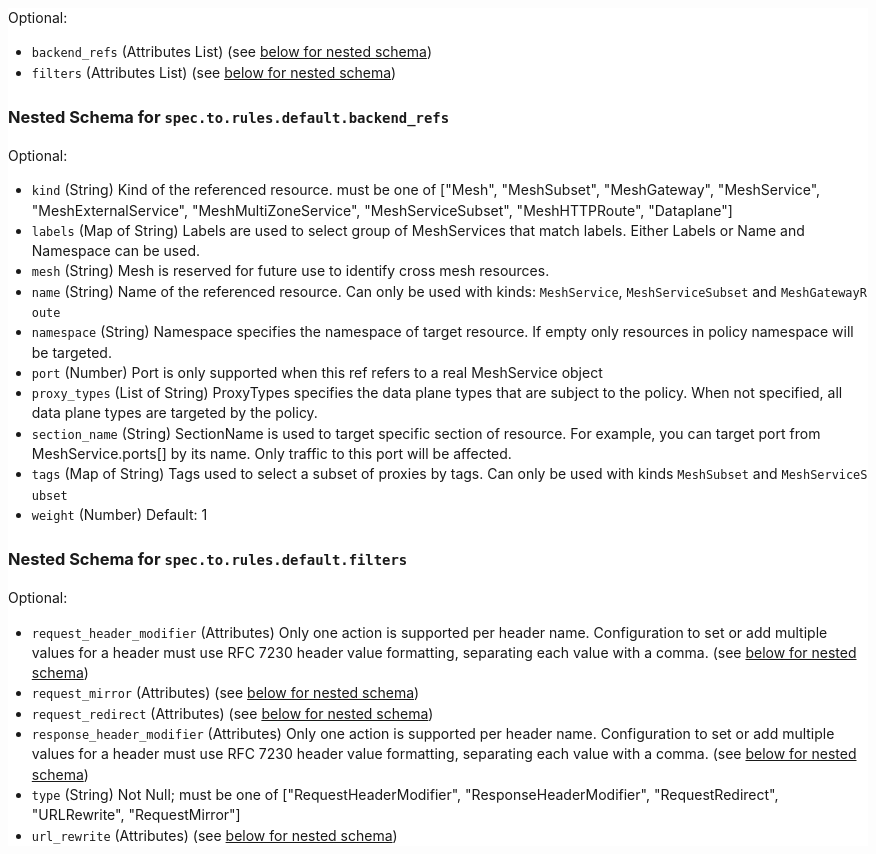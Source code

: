 Optional:

- `backend_refs` (Attributes List) (see [below for nested schema](#nestedatt--spec--to--rules--default--backend_refs))
- `filters` (Attributes List) (see [below for nested schema](#nestedatt--spec--to--rules--default--filters))

<a id="nestedatt--spec--to--rules--default--backend_refs"></a>
### Nested Schema for `spec.to.rules.default.backend_refs`

Optional:

- `kind` (String) Kind of the referenced resource. must be one of ["Mesh", "MeshSubset", "MeshGateway", "MeshService", "MeshExternalService", "MeshMultiZoneService", "MeshServiceSubset", "MeshHTTPRoute", "Dataplane"]
- `labels` (Map of String) Labels are used to select group of MeshServices that match labels. Either Labels or
Name and Namespace can be used.
- `mesh` (String) Mesh is reserved for future use to identify cross mesh resources.
- `name` (String) Name of the referenced resource. Can only be used with kinds: `MeshService`,
`MeshServiceSubset` and `MeshGatewayRoute`
- `namespace` (String) Namespace specifies the namespace of target resource. If empty only resources in policy namespace
will be targeted.
- `port` (Number) Port is only supported when this ref refers to a real MeshService object
- `proxy_types` (List of String) ProxyTypes specifies the data plane types that are subject to the policy. When not specified,
all data plane types are targeted by the policy.
- `section_name` (String) SectionName is used to target specific section of resource.
For example, you can target port from MeshService.ports[] by its name. Only traffic to this port will be affected.
- `tags` (Map of String) Tags used to select a subset of proxies by tags. Can only be used with kinds
`MeshSubset` and `MeshServiceSubset`
- `weight` (Number) Default: 1


<a id="nestedatt--spec--to--rules--default--filters"></a>
### Nested Schema for `spec.to.rules.default.filters`

Optional:

- `request_header_modifier` (Attributes) Only one action is supported per header name.
Configuration to set or add multiple values for a header must use RFC 7230
header value formatting, separating each value with a comma. (see [below for nested schema](#nestedatt--spec--to--rules--default--filters--request_header_modifier))
- `request_mirror` (Attributes) (see [below for nested schema](#nestedatt--spec--to--rules--default--filters--request_mirror))
- `request_redirect` (Attributes) (see [below for nested schema](#nestedatt--spec--to--rules--default--filters--request_redirect))
- `response_header_modifier` (Attributes) Only one action is supported per header name.
Configuration to set or add multiple values for a header must use RFC 7230
header value formatting, separating each value with a comma. (see [below for nested schema](#nestedatt--spec--to--rules--default--filters--response_header_modifier))
- `type` (String) Not Null; must be one of ["RequestHeaderModifier", "ResponseHeaderModifier", "RequestRedirect", "URLRewrite", "RequestMirror"]
- `url_rewrite` (Attributes) (see [below for nested schema](#nestedatt--spec--to--rules--default--filters--url_rewrite))
